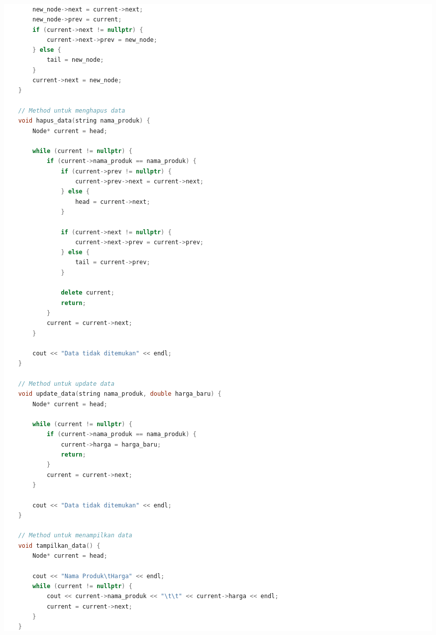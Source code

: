 ```C++
        new_node->next = current->next;
        new_node->prev = current;
        if (current->next != nullptr) {
            current->next->prev = new_node;
        } else {
            tail = new_node;
        }
        current->next = new_node;
    }

    // Method untuk menghapus data
    void hapus_data(string nama_produk) {
        Node* current = head;

        while (current != nullptr) {
            if (current->nama_produk == nama_produk) {
                if (current->prev != nullptr) {
                    current->prev->next = current->next;
                } else {
                    head = current->next;
                }

                if (current->next != nullptr) {
                    current->next->prev = current->prev;
                } else {
                    tail = current->prev;
                }

                delete current;
                return;
            }
            current = current->next;
        }

        cout << "Data tidak ditemukan" << endl;
    }

    // Method untuk update data
    void update_data(string nama_produk, double harga_baru) {
        Node* current = head;

        while (current != nullptr) {
            if (current->nama_produk == nama_produk) {
                current->harga = harga_baru;
                return;
            }
            current = current->next;
        }

        cout << "Data tidak ditemukan" << endl;
    }

    // Method untuk menampilkan data
    void tampilkan_data() {
        Node* current = head;

        cout << "Nama Produk\tHarga" << endl;
        while (current != nullptr) {
            cout << current->nama_produk << "\t\t" << current->harga << endl;
            current = current->next;
        }
    }

```